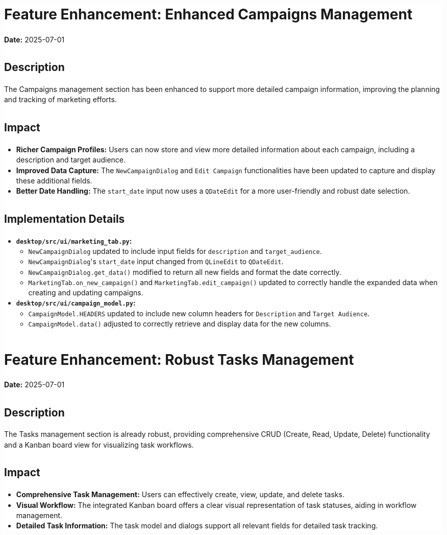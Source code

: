# Feature Enhancement: Enhanced Campaigns Management

**Date:** 2025-07-01

## Description

The Campaigns management section has been enhanced to support more detailed campaign information, improving the planning and tracking of marketing efforts.

## Impact

*   **Richer Campaign Profiles:** Users can now store and view more detailed information about each campaign, including a description and target audience.
*   **Improved Data Capture:** The `NewCampaignDialog` and `Edit Campaign` functionalities have been updated to capture and display these additional fields.
*   **Better Date Handling:** The `start_date` input now uses a `QDateEdit` for a more user-friendly and robust date selection.

## Implementation Details

*   **`desktop/src/ui/marketing_tab.py`:**
    *   `NewCampaignDialog` updated to include input fields for `description` and `target_audience`.
    *   `NewCampaignDialog`'s `start_date` input changed from `QLineEdit` to `QDateEdit`.
    *   `NewCampaignDialog.get_data()` modified to return all new fields and format the date correctly.
    *   `MarketingTab.on_new_campaign()` and `MarketingTab.edit_campaign()` updated to correctly handle the expanded data when creating and updating campaigns.
*   **`desktop/src/ui/campaign_model.py`:**
    *   `CampaignModel.HEADERS` updated to include new column headers for `Description` and `Target Audience`.
    *   `CampaignModel.data()` adjusted to correctly retrieve and display data for the new columns.

# Feature Enhancement: Robust Tasks Management

**Date:** 2025-07-01

## Description

The Tasks management section is already robust, providing comprehensive CRUD (Create, Read, Update, Delete) functionality and a Kanban board view for visualizing task workflows.

## Impact

*   **Comprehensive Task Management:** Users can effectively create, view, update, and delete tasks.
*   **Visual Workflow:** The integrated Kanban board offers a clear visual representation of task statuses, aiding in workflow management.
*   **Detailed Task Information:** The task model and dialogs support all relevant fields for detailed task tracking.
